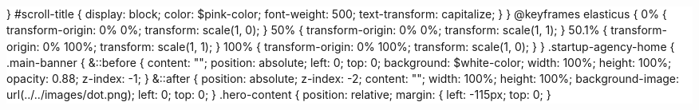   }
  #scroll-title {
    display: block;
    color: $pink-color;
    font-weight: 500;
    text-transform: capitalize;
  }
}
@keyframes elasticus {
  0% {
    transform-origin: 0% 0%;
    transform: scale(1, 0);
  }
  50% {
    transform-origin: 0% 0%;
    transform: scale(1, 1);
  }
  50.1% {
    transform-origin: 0% 100%;
    transform: scale(1, 1);
  }
  100% {
    transform-origin: 0% 100%;
    transform: scale(1, 0);
  }
}
.startup-agency-home {
  .main-banner {
    &::before {
      content: "";
      position: absolute;
      left: 0;
      top: 0;
      background: $white-color;
      width: 100%;
      height: 100%;
      opacity: 0.88;
      z-index: -1;
    }
    &::after {
      position: absolute;
      z-index: -2;
      content: "";
      width: 100%;
      height: 100%;
      background-image: url(../../images/dot.png);
      left: 0;
      top: 0;
    }
    .hero-content {
      position: relative;
      margin: {
        left: -115px;
        top: 0;
      }
